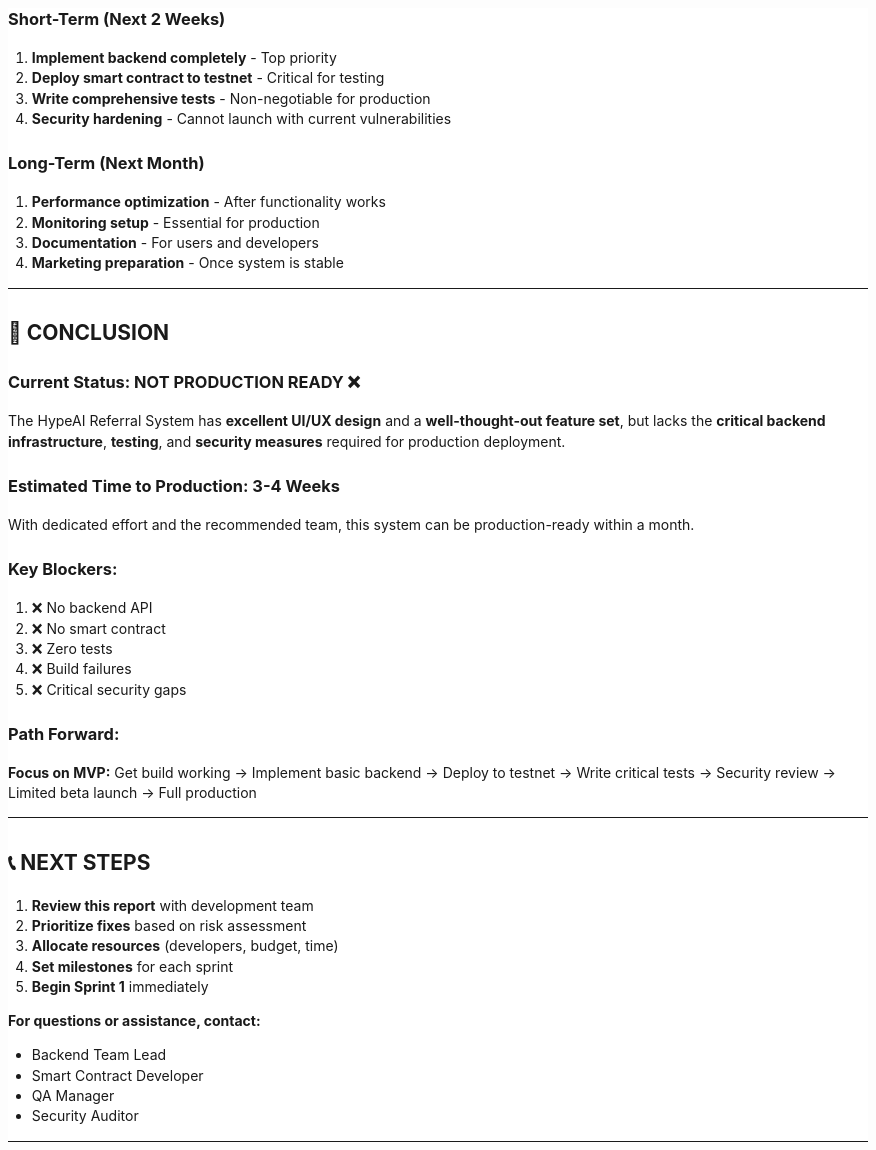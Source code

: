 ### Short-Term (Next 2 Weeks)
1. **Implement backend completely** - Top priority
2. **Deploy smart contract to testnet** - Critical for testing
3. **Write comprehensive tests** - Non-negotiable for production
4. **Security hardening** - Cannot launch with current vulnerabilities

### Long-Term (Next Month)
1. **Performance optimization** - After functionality works
2. **Monitoring setup** - Essential for production
3. **Documentation** - For users and developers
4. **Marketing preparation** - Once system is stable

---

## 🏁 CONCLUSION

### Current Status: **NOT PRODUCTION READY** ❌

The HypeAI Referral System has **excellent UI/UX design** and a **well-thought-out feature set**, but lacks the **critical backend infrastructure**, **testing**, and **security measures** required for production deployment.

### Estimated Time to Production: **3-4 Weeks**

With dedicated effort and the recommended team, this system can be production-ready within a month.

### Key Blockers:
1. ❌ No backend API
2. ❌ No smart contract
3. ❌ Zero tests
4. ❌ Build failures
5. ❌ Critical security gaps

### Path Forward:
**Focus on MVP:** Get build working → Implement basic backend → Deploy to testnet → Write critical tests → Security review → Limited beta launch → Full production

---

## 📞 NEXT STEPS

1. **Review this report** with development team
2. **Prioritize fixes** based on risk assessment
3. **Allocate resources** (developers, budget, time)
4. **Set milestones** for each sprint
5. **Begin Sprint 1** immediately

**For questions or assistance, contact:**
- Backend Team Lead
- Smart Contract Developer
- QA Manager
- Security Auditor

---
